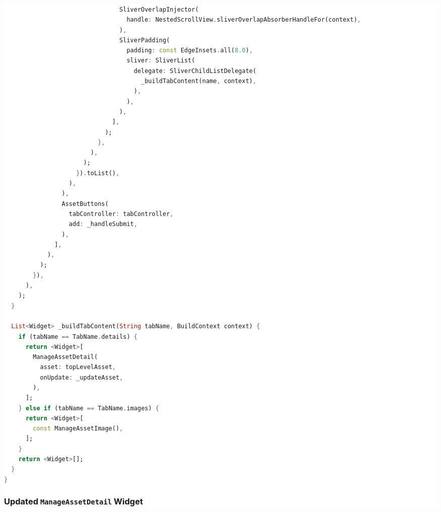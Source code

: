 ```dart
                                SliverOverlapInjector(
                                  handle: NestedScrollView.sliverOverlapAbsorberHandleFor(context),
                                ),
                                SliverPadding(
                                  padding: const EdgeInsets.all(8.0),
                                  sliver: SliverList(
                                    delegate: SliverChildListDelegate(
                                      _buildTabContent(name, context),
                                    ),
                                  ),
                                ),
                              ],
                            );
                          },
                        ),
                      );
                    }).toList(),
                  ),
                ),
                AssetButtons(
                  tabController: tabController,
                  add: _handleSubmit,
                ),
              ],
            ),
          );
        }),
      ),
    );
  }

  List<Widget> _buildTabContent(String tabName, BuildContext context) {
    if (tabName == TabName.details) {
      return <Widget>[
        ManageAssetDetail(
          asset: topLevelAsset,
          onUpdate: _updateAsset,
        ),
      ];
    } else if (tabName == TabName.images) {
      return <Widget>[
        const ManageAssetImage(),
      ];
    }
    return <Widget>[];
  }
}
```

### Updated `ManageAssetDetail` Widget
